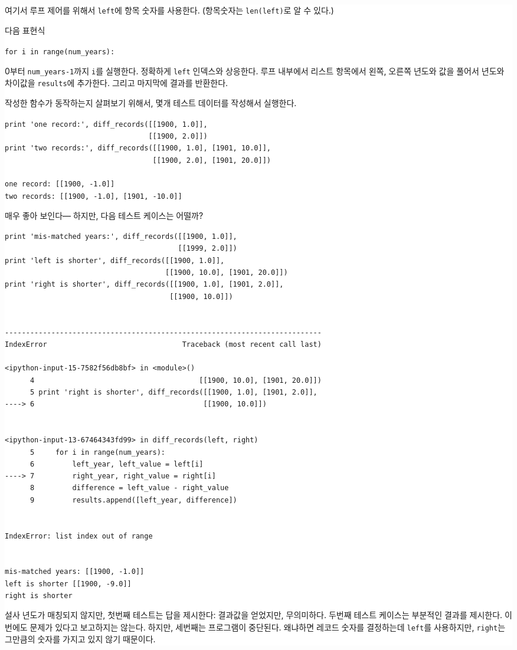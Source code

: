 여기서 루프 제어를 위해서 `left`에 항목 숫자를 사용한다. (항목숫자는 `len(left)`로 알 수 있다.)

다음 표현식

~~~
for i in range(num_years):
~~~

0부터 `num_years-1`까지 `i`를 실행한다. 정확하게 `left` 인덱스와 상응한다. 루프 내부에서
리스트 항목에서 왼쪽, 오른쪽 년도와 값을 풀어서 년도와 차이값을 `results`에 추가한다.
그리고 마지막에 결과를 반환한다.

작성한 함수가 동작하는지 살펴보기 위해서, 몇개 테스트 데이터를 작성해서 실행한다.


    print 'one record:', diff_records([[1900, 1.0]],
                                      [[1900, 2.0]])
    print 'two records:', diff_records([[1900, 1.0], [1901, 10.0]],
                                       [[1900, 2.0], [1901, 20.0]])

    one record: [[1900, -1.0]]
    two records: [[1900, -1.0], [1901, -10.0]]
    

매우 좋아 보인다&mdash; 하지만, 다음 테스트 케이스는 어떨까?


    print 'mis-matched years:', diff_records([[1900, 1.0]],
                                             [[1999, 2.0]])
    print 'left is shorter', diff_records([[1900, 1.0]],
                                          [[1900, 10.0], [1901, 20.0]])
    print 'right is shorter', diff_records([[1900, 1.0], [1901, 2.0]],
                                           [[1900, 10.0]])


    ---------------------------------------------------------------------------
    IndexError                                Traceback (most recent call last)

    <ipython-input-15-7582f56db8bf> in <module>()
          4                                       [[1900, 10.0], [1901, 20.0]])
          5 print 'right is shorter', diff_records([[1900, 1.0], [1901, 2.0]],
    ----> 6                                        [[1900, 10.0]])
    

    <ipython-input-13-67464343fd99> in diff_records(left, right)
          5     for i in range(num_years):
          6         left_year, left_value = left[i]
    ----> 7         right_year, right_value = right[i]
          8         difference = left_value - right_value
          9         results.append([left_year, difference])
    

    IndexError: list index out of range


    mis-matched years: [[1900, -1.0]]
    left is shorter [[1900, -9.0]]
    right is shorter

설사 년도가 매칭되지 않지만, 첫번째 테스트는 답을 제시한다: 결과값을 얻었지만, 무의미하다.
두번째 테스트 케이스는 부분적인 결과를 제시한다. 이번에도 문제가 있다고 보고하지는 않는다.
하지만, 세번째는 프로그램이 중단된다. 왜냐하면 레코드 숫자를 결정하는데 `left`를 사용하지만,
`right`는 그만큼의 숫자를 가지고 있지 않기 때문이다.
